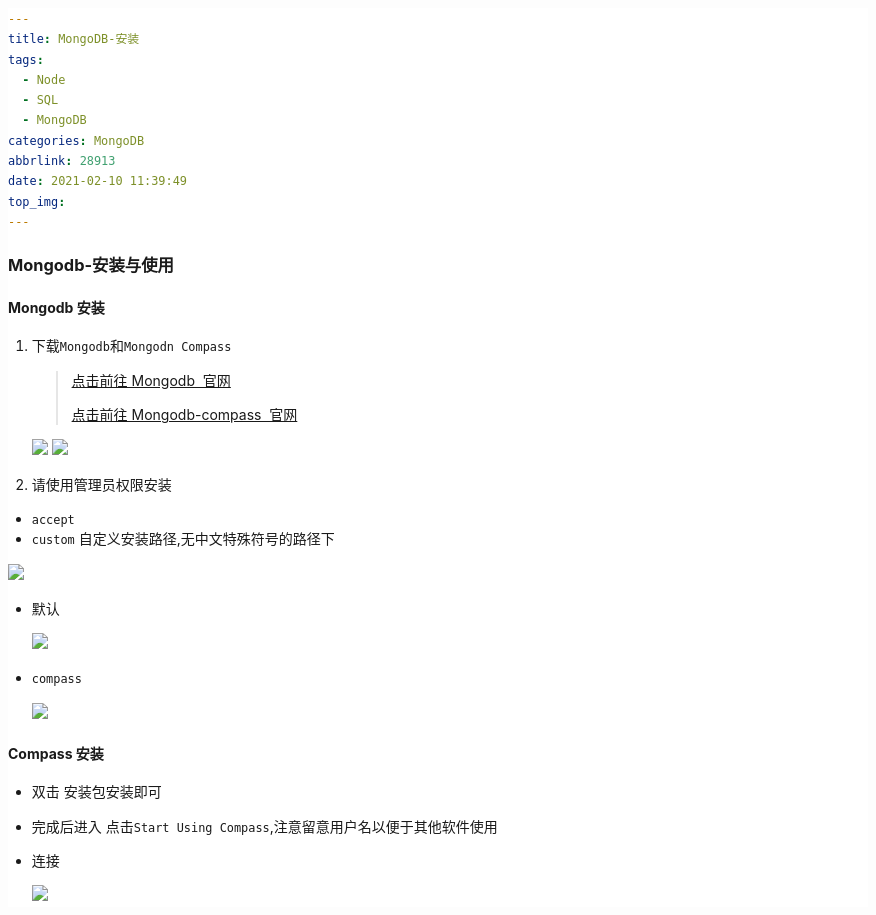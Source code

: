 ```yaml
---
title: MongoDB-安装
tags:
  - Node
  - SQL
  - MongoDB
categories: MongoDB
abbrlink: 28913
date: 2021-02-10 11:39:49
top_img:
---
```


###  Mongodb-安装与使用

####  Mongodb 安装

1. 下载`Mongodb`和`Mongodn Compass`

   > <a href="https://www.mongodb.com/try/download/community">点击前往 Mongodb  官网</a>
   >
   > <a href="https://www.mongodb.com/try/download/compass">点击前往 Mongodb-compass  官网</a>

   <img src="https://gitee.com/wang_hong_bin/repo-bin/raw/master/downloadMongodb.png" width="300">

   <img src="https://gitee.com/wang_hong_bin/repo-bin/raw/master/mongodbins.png">

2.  请使用管理员权限安装

   + `accept`
   + `custom` 自定义安装路径,无中文特殊符号的路径下

   <img src="https://gitee.com/wang_hong_bin/repo-bin/raw/master/custorm.png" width="400">

   + 默认

     <img src="https://gitee.com/wang_hong_bin/repo-bin/raw/master/mongbinstall.png" width="400">

   + `compass`

     <img src="https://gitee.com/wang_hong_bin/repo-bin/raw/master/compass.png" width="400s">



####  Compass 安装

+ 双击 安装包安装即可

+ 完成后进入 点击`Start Using Compass`,注意留意用户名以便于其他软件使用

+ 连接

  <img src="https://gitee.com/wang_hong_bin/repo-bin/raw/master/connectMongdb.png" width="600">
